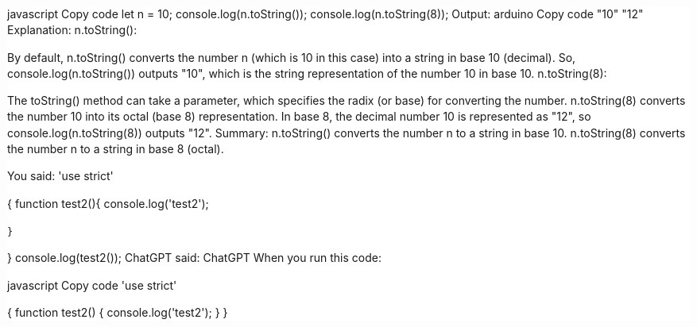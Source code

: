 javascript
Copy code
let n = 10;
console.log(n.toString());
console.log(n.toString(8));
Output:
arduino
Copy code
"10"
"12"
Explanation:
n.toString():

By default, n.toString() converts the number n (which is 10 in this case) into a string in base 10 (decimal).
So, console.log(n.toString()) outputs "10", which is the string representation of the number 10 in base 10.
n.toString(8):

The toString() method can take a parameter, which specifies the radix (or base) for converting the number.
n.toString(8) converts the number 10 into its octal (base 8) representation.
In base 8, the decimal number 10 is represented as "12", so console.log(n.toString(8)) outputs "12".
Summary:
n.toString() converts the number n to a string in base 10.
n.toString(8) converts the number n to a string in base 8 (octal).





You said:
'use strict'

{
    function test2(){
        console.log('test2');
        
    }
}
console.log(test2());
ChatGPT said:
ChatGPT
When you run this code:

javascript
Copy code
'use strict'

{
    function test2() {
        console.log('test2');
    }
}
